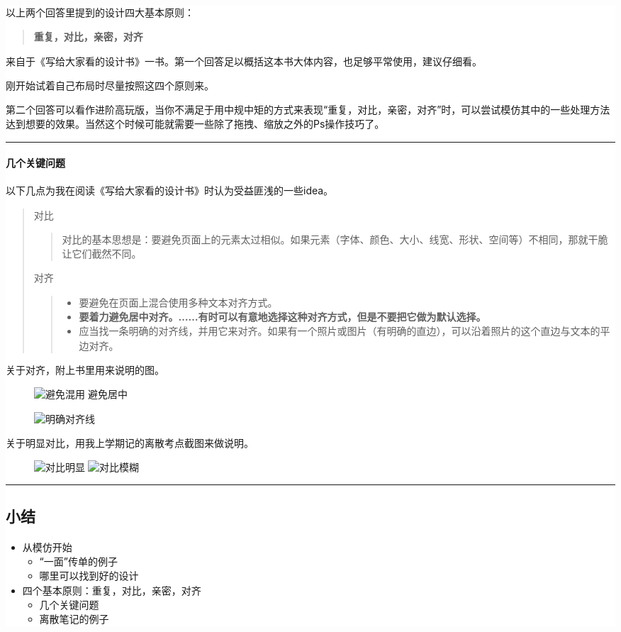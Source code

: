 以上两个回答里提到的设计四大基本原则：

> **重复，对比，亲密，对齐**  

来自于《写给大家看的设计书》一书。第一个回答足以概括这本书大体内容，也足够平常使用，建议仔细看。  

刚开始试着自己布局时尽量按照这四个原则来。  

第二个回答可以看作进阶高玩版，当你不满足于用中规中矩的方式来表现“重复，对比，亲密，对齐”时，可以尝试模仿其中的一些处理方法达到想要的效果。当然这个时候可能就需要一些除了拖拽、缩放之外的Ps操作技巧了。  

---

#### 几个关键问题

以下几点为我在阅读《写给大家看的设计书》时认为受益匪浅的一些idea。

> 对比  
>
> > 对比的基本思想是：要避免页面上的元素太过相似。如果元素（字体、颜色、大小、线宽、形状、空间等）不相同，那就干脆让它们截然不同。
>
> 对齐  
>
> > - 要避免在页面上混合使用多种文本对齐方式。
> > - **要着力避免居中对齐。……有时可以有意地选择这种对齐方式，但是不要把它做为默认选择。**  
> > - 应当找一条明确的对齐线，并用它来对齐。如果有一个照片或图片（有明确的直边），可以沿着照片的这个直边与文本的平边对齐。

关于对齐，附上书里用来说明的图。  

<figure class = "half">

​	<img src="https://s33.postimg.cc/yl6kaxswv/01-_Lor_R.jpg" title="避免混用 避免居中" height="400"/>

​	<img src="https://s33.postimg.cc/4t9hvrlj3/01-line.jpg" title="明确对齐线" height="400"/> 

</figure> 



关于明显对比，用我上学期记的离散考点截图来做说明。

<figure class="half">

<img src="https://s33.postimg.cc/edt4imfzz/01-discrete_G.jpg" title="对比明显" height="400"/>

<img src="https://s33.postimg.cc/uc1u8qusf/01-discrete_B.jpg" title="对比模糊" height="400"/>

</figure>

---



## 小结  

- 从模仿开始  
  - “一面”传单的例子  
  - 哪里可以找到好的设计  
- 四个基本原则：重复，对比，亲密，对齐  
  - 几个关键问题  
  - 离散笔记的例子  